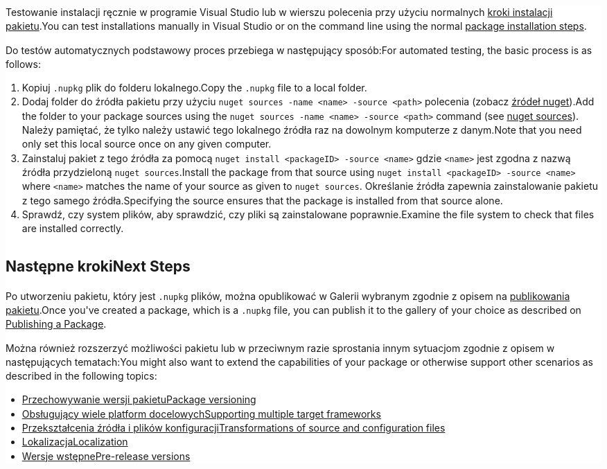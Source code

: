 <span data-ttu-id="ce7e6-339">Testowanie instalacji ręcznie w programie Visual Studio lub w wierszu polecenia przy użyciu normalnych [kroki instalacji pakietu](../Quickstart/Use-a-Package.md).</span><span class="sxs-lookup"><span data-stu-id="ce7e6-339">You can test installations manually in Visual Studio or on the command line using the normal [package installation steps](../Quickstart/Use-a-Package.md).</span></span>

<span data-ttu-id="ce7e6-340">Do testów automatycznych podstawowy proces przebiega w następujący sposób:</span><span class="sxs-lookup"><span data-stu-id="ce7e6-340">For automated testing, the basic process is as follows:</span></span>

1. <span data-ttu-id="ce7e6-341">Kopiuj `.nupkg` plik do folderu lokalnego.</span><span class="sxs-lookup"><span data-stu-id="ce7e6-341">Copy the `.nupkg` file to a local folder.</span></span>
1. <span data-ttu-id="ce7e6-342">Dodaj folder do źródła pakietu przy użyciu `nuget sources -name <name> -source <path>` polecenia (zobacz [źródeł nuget](../tools/cli-ref-sources.md)).</span><span class="sxs-lookup"><span data-stu-id="ce7e6-342">Add the folder to your package sources using the `nuget sources -name <name> -source <path>` command (see [nuget sources](../tools/cli-ref-sources.md)).</span></span> <span data-ttu-id="ce7e6-343">Należy pamiętać, że tylko należy ustawić tego lokalnego źródła raz na dowolnym komputerze z danym.</span><span class="sxs-lookup"><span data-stu-id="ce7e6-343">Note that you need only set this local source once on any given computer.</span></span>
1. <span data-ttu-id="ce7e6-344">Zainstaluj pakiet z tego źródła za pomocą `nuget install <packageID> -source <name>` gdzie `<name>` jest zgodna z nazwą źródła przydzieloną `nuget sources`.</span><span class="sxs-lookup"><span data-stu-id="ce7e6-344">Install the package from that source using `nuget install <packageID> -source <name>` where `<name>` matches the name of your source as given to `nuget sources`.</span></span> <span data-ttu-id="ce7e6-345">Określanie źródła zapewnia zainstalowanie pakietu z tego samego źródła.</span><span class="sxs-lookup"><span data-stu-id="ce7e6-345">Specifying the source ensures that the package is installed from that source alone.</span></span>
1. <span data-ttu-id="ce7e6-346">Sprawdź, czy system plików, aby sprawdzić, czy pliki są zainstalowane poprawnie.</span><span class="sxs-lookup"><span data-stu-id="ce7e6-346">Examine the file system to check that files are installed correctly.</span></span>

## <a name="next-steps"></a><span data-ttu-id="ce7e6-347">Następne kroki</span><span class="sxs-lookup"><span data-stu-id="ce7e6-347">Next Steps</span></span>

<span data-ttu-id="ce7e6-348">Po utworzeniu pakietu, który jest `.nupkg` plików, można opublikować w Galerii wybranym zgodnie z opisem na [publikowania pakietu](../create-packages/publish-a-package.md).</span><span class="sxs-lookup"><span data-stu-id="ce7e6-348">Once you've created a package, which is a `.nupkg` file, you can publish it to the gallery of your choice as described on [Publishing a Package](../create-packages/publish-a-package.md).</span></span>

<span data-ttu-id="ce7e6-349">Można również rozszerzyć możliwości pakietu lub w przeciwnym razie sprostania innym sytuacjom zgodnie z opisem w następujących tematach:</span><span class="sxs-lookup"><span data-stu-id="ce7e6-349">You might also want to extend the capabilities of your package or otherwise support other scenarios as described in the following topics:</span></span>

- [<span data-ttu-id="ce7e6-350">Przechowywanie wersji pakietu</span><span class="sxs-lookup"><span data-stu-id="ce7e6-350">Package versioning</span></span>](../reference/package-versioning.md)
- [<span data-ttu-id="ce7e6-351">Obsługujący wiele platform docelowych</span><span class="sxs-lookup"><span data-stu-id="ce7e6-351">Supporting multiple target frameworks</span></span>](../create-packages/supporting-multiple-target-frameworks.md)
- [<span data-ttu-id="ce7e6-352">Przekształcenia źródła i plików konfiguracji</span><span class="sxs-lookup"><span data-stu-id="ce7e6-352">Transformations of source and configuration files</span></span>](../create-packages/source-and-config-file-transformations.md)
- [<span data-ttu-id="ce7e6-353">Lokalizacja</span><span class="sxs-lookup"><span data-stu-id="ce7e6-353">Localization</span></span>](../create-packages/creating-localized-packages.md)
- [<span data-ttu-id="ce7e6-354">Wersje wstępne</span><span class="sxs-lookup"><span data-stu-id="ce7e6-354">Pre-release versions</span></span>](../create-packages/prerelease-packages.md)
